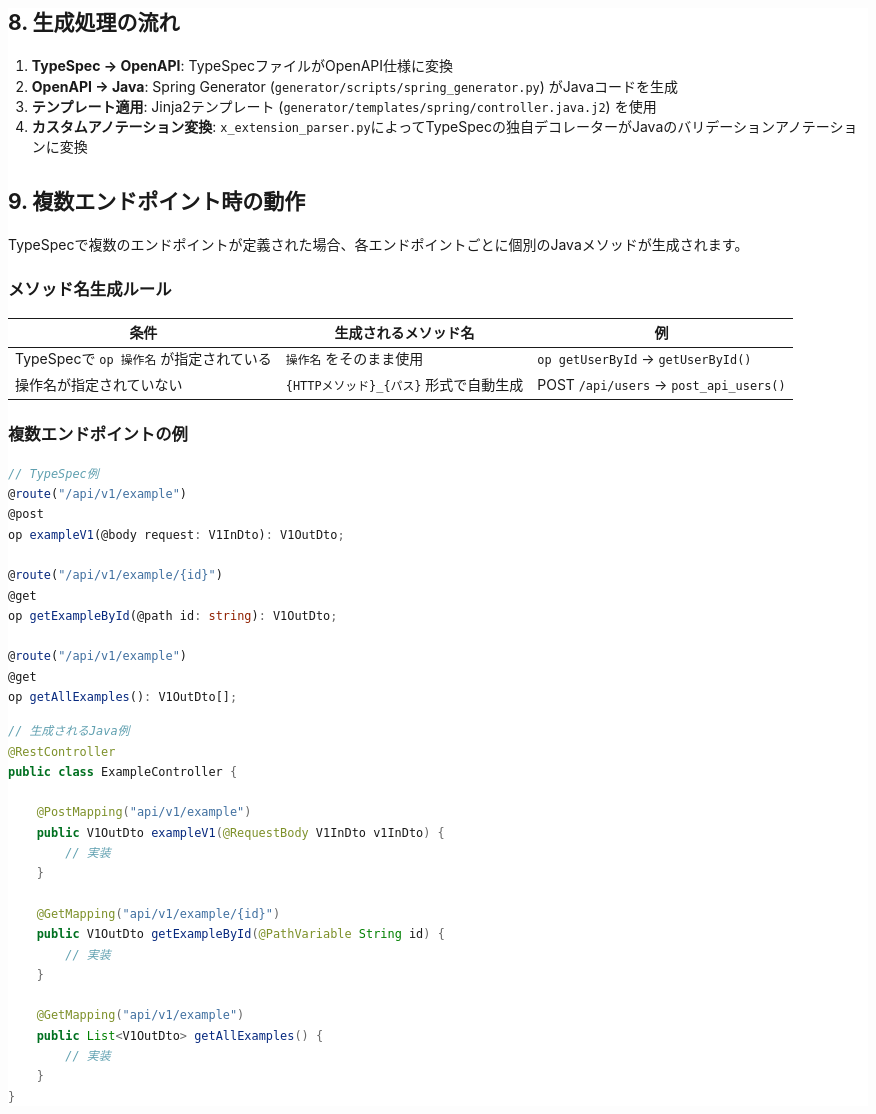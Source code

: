 ## 8. 生成処理の流れ

1. **TypeSpec → OpenAPI**: TypeSpecファイルがOpenAPI仕様に変換
2. **OpenAPI → Java**: Spring Generator (`generator/scripts/spring_generator.py`) がJavaコードを生成
3. **テンプレート適用**: Jinja2テンプレート (`generator/templates/spring/controller.java.j2`) を使用
4. **カスタムアノテーション変換**: `x_extension_parser.py`によってTypeSpecの独自デコレーターがJavaのバリデーションアノテーションに変換

## 9. 複数エンドポイント時の動作

TypeSpecで複数のエンドポイントが定義された場合、各エンドポイントごとに個別のJavaメソッドが生成されます。

### メソッド名生成ルール

| 条件 | 生成されるメソッド名 | 例 |
|------|------------------|-----|
| TypeSpecで `op 操作名` が指定されている | `操作名` をそのまま使用 | `op getUserById` → `getUserById()` |
| 操作名が指定されていない | `{HTTPメソッド}_{パス}` 形式で自動生成 | POST `/api/users` → `post_api_users()` |

### 複数エンドポイントの例

```typescript
// TypeSpec例
@route("/api/v1/example")
@post
op exampleV1(@body request: V1InDto): V1OutDto;

@route("/api/v1/example/{id}")
@get
op getExampleById(@path id: string): V1OutDto;

@route("/api/v1/example")
@get
op getAllExamples(): V1OutDto[];
```

```java
// 生成されるJava例
@RestController
public class ExampleController {

    @PostMapping("api/v1/example")
    public V1OutDto exampleV1(@RequestBody V1InDto v1InDto) {
        // 実装
    }

    @GetMapping("api/v1/example/{id}")
    public V1OutDto getExampleById(@PathVariable String id) {
        // 実装
    }

    @GetMapping("api/v1/example")
    public List<V1OutDto> getAllExamples() {
        // 実装
    }
}
```
